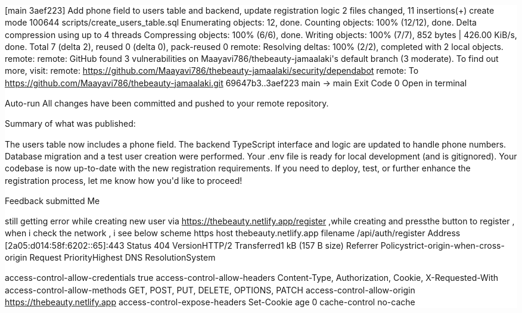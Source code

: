 [main 3aef223] Add phone field to users table and backend, update registration logic
 2 files changed, 11 insertions(+)
 create mode 100644 scripts/create_users_table.sql
Enumerating objects: 12, done.
Counting objects: 100% (12/12), done.
Delta compression using up to 4 threads
Compressing objects: 100% (6/6), done.
Writing objects: 100% (7/7), 852 bytes | 426.00 KiB/s, done.
Total 7 (delta 2), reused 0 (delta 0), pack-reused 0
remote: Resolving deltas: 100% (2/2), completed with 2 local objects.
remote: 
remote: GitHub found 3 vulnerabilities on Maayavi786/thebeauty-jamaalaki's default branch (3 moderate). To find out more, visit:
remote:      https://github.com/Maayavi786/thebeauty-jamaalaki/security/dependabot
remote: 
To https://github.com/Maayavi786/thebeauty-jamaalaki.git
   69647b3..3aef223  main -> main
Exit Code 0
Open in terminal

Auto-run
All changes have been committed and pushed to your remote repository.

Summary of what was published:

The users table now includes a phone field.
The backend TypeScript interface and logic are updated to handle phone numbers.
Database migration and a test user creation were performed.
Your .env file is ready for local development (and is gitignored).
Your codebase is now up-to-date with the new registration requirements. If you need to deploy, test, or further enhance the registration process, let me know how you'd like to proceed!

Feedback submitted
Me

still getting error while creating new user via https://thebeauty.netlify.app/register ,while creating and pressthe button to register , when i check the network , i see below scheme
	https
host
	thebeauty.netlify.app
filename
	/api/auth/register
Address
	[2a05:d014:58f:6202::65]:443
Status
404
VersionHTTP/2
Transferred1 kB (157 B size)
Referrer Policystrict-origin-when-cross-origin
Request PriorityHighest
DNS ResolutionSystem

	
access-control-allow-credentials
	true
access-control-allow-headers
	Content-Type, Authorization, Cookie, X-Requested-With
access-control-allow-methods
	GET, POST, PUT, DELETE, OPTIONS, PATCH
access-control-allow-origin
	https://thebeauty.netlify.app
access-control-expose-headers
	Set-Cookie
age
	0
cache-control
	no-cache